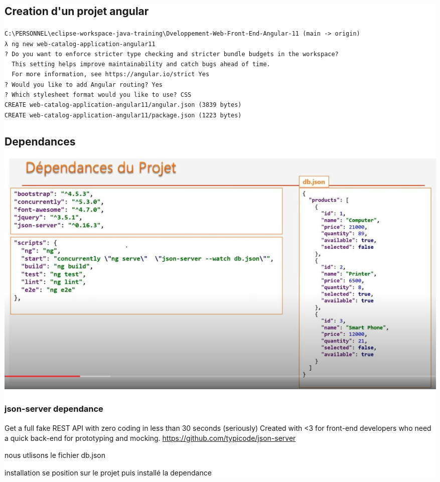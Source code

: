## Creation d'un projet angular

````shell script
C:\PERSONNEL\eclipse-workspace-java-training\Dveloppement-Web-Front-End-Angular-11 (main -> origin)
λ ng new web-catalog-application-angular11
? Do you want to enforce stricter type checking and stricter bundle budgets in the workspace?
  This setting helps improve maintainability and catch bugs ahead of time.
  For more information, see https://angular.io/strict Yes
? Would you like to add Angular routing? Yes
? Which stylesheet format would you like to use? CSS
CREATE web-catalog-application-angular11/angular.json (3839 bytes)
CREATE web-catalog-application-angular11/package.json (1223 bytes)
````


## Dependances
![](doc/images/dependances.jpg)

###  json-server dependance

Get a full fake REST API with zero coding in less than 30 seconds (seriously)
Created with <3 for front-end developers who need a quick back-end for prototyping and mocking. https://github.com/typicode/json-server

nous utlisons le fichier db.json

installation 
se position sur le projet puis installé la dependance
